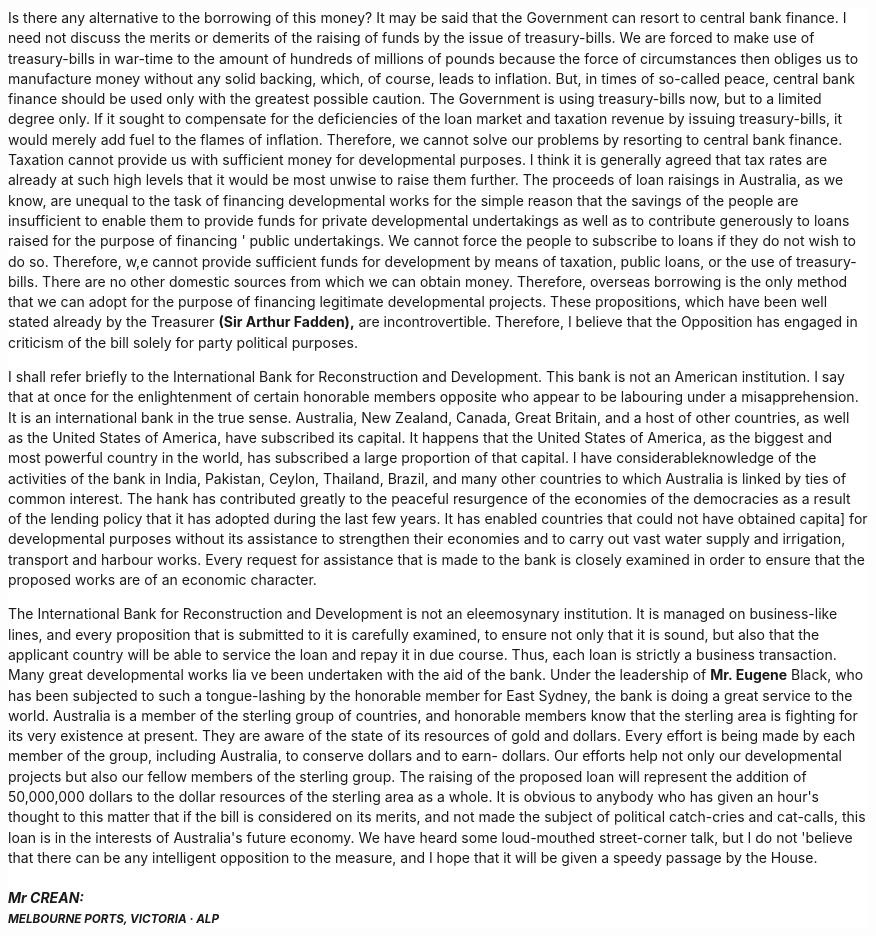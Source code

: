 Is there any alternative to the borrowing of this money? It may be said that the Government can resort to central bank finance. I need not discuss the merits or demerits of the raising of funds by the issue of treasury-bills. We are forced to make use of treasury-bills in war-time to the amount of hundreds of millions of pounds because the force of circumstances then obliges us to manufacture money without any solid backing, which, of course, leads to inflation. But, in times of so-called peace, central bank finance should be used only with the greatest possible caution. The Government is using treasury-bills now, but to a limited degree only. If it sought to compensate for the deficiencies of the loan market and taxation revenue by issuing treasury-bills, it would merely add fuel to the flames of inflation. Therefore, we cannot solve our problems by resorting to central bank finance. Taxation cannot provide us with sufficient money for developmental purposes. I think it is generally agreed that tax rates are already at such high levels that it would be most unwise to raise them further. The proceeds of loan raisings in Australia, as we know, are unequal to the task of financing developmental works for the simple reason that the savings of the people are insufficient to enable them to provide funds for private developmental undertakings as well as to contribute generously to loans raised for the purpose of financing ' public undertakings. We cannot force the people to subscribe to loans if they do not wish to do so. Therefore, w,e cannot provide sufficient funds for development by means  of taxation, public loans, or the use of treasury-bills. There are no other domestic sources from which we can obtain money. Therefore, overseas borrowing is the only method that we can adopt for the purpose of financing legitimate developmental projects. These propositions, which have been well stated already by the Treasurer  **(Sir Arthur Fadden),**  are incontrovertible. Therefore, I believe that the Opposition has engaged in criticism of the bill solely for party political purposes. 

I shall refer briefly to the International Bank for Reconstruction and Development. This bank is not an American institution. I say that at once for the enlightenment of certain honorable members opposite who appear to be labouring under a misapprehension. It is an international bank in the true sense. Australia, New Zealand, Canada, Great Britain, and a host of other countries, as well as the United States of America, have subscribed its capital. It happens that the United States of America, as the biggest and most powerful country in the world, has subscribed a large proportion of that capital. I have considerableknowledge of the activities of the bank in India, Pakistan, Ceylon, Thailand, Brazil, and many other countries to which Australia is linked by ties of common interest. The hank has contributed greatly to the peaceful resurgence of the economies of the democracies as a result of the lending policy that it has adopted during the last few years. It has enabled countries that could not have obtained capita] for developmental purposes without its assistance to strengthen their economies and to carry out vast water supply and irrigation, transport and harbour works. Every request for assistance that is made to the bank is closely examined in order to ensure that the proposed works are of an economic character. 

The International Bank for Reconstruction and Development is not an eleemosynary institution. It is managed on business-like lines, and every proposition that is submitted to it is carefully examined, to ensure not only that it is sound, but also that the applicant country will be able to service the loan and repay it in due course. Thus, each loan is strictly a business transaction. Many great developmental works Iia ve been undertaken with the aid of the bank. Under the leadership of  **Mr. Eugene**  Black, who has been subjected to such a tongue-lashing by the honorable member for East Sydney, the bank is doing a great service to the world. Australia is a member of the sterling group of countries, and honorable members know that the sterling area is fighting for its very existence at present. They are aware of the state of its resources of gold and dollars. Every effort is being made by each member of the group, including Australia, to conserve dollars and to earn- dollars. Our efforts help not only our developmental projects but also our fellow members of the sterling group. The raising of the proposed loan will represent the addition of 50,000,000 dollars to the dollar resources of the sterling area as a whole. It is obvious to anybody who has given an hour's thought to this matter that if the bill is considered on its merits, and not made the subject of political catch-cries and cat-calls, this loan is in the interests of Australia's future economy. We have heard some loud-mouthed street-corner talk, but I do not 'believe that there can be any intelligent opposition to the measure, and I hope that it will be given a speedy passage by the House. 

##### Mr CREAN:<br><small class="text-muted">MELBOURNE PORTS, VICTORIA &middot; ALP</small>


